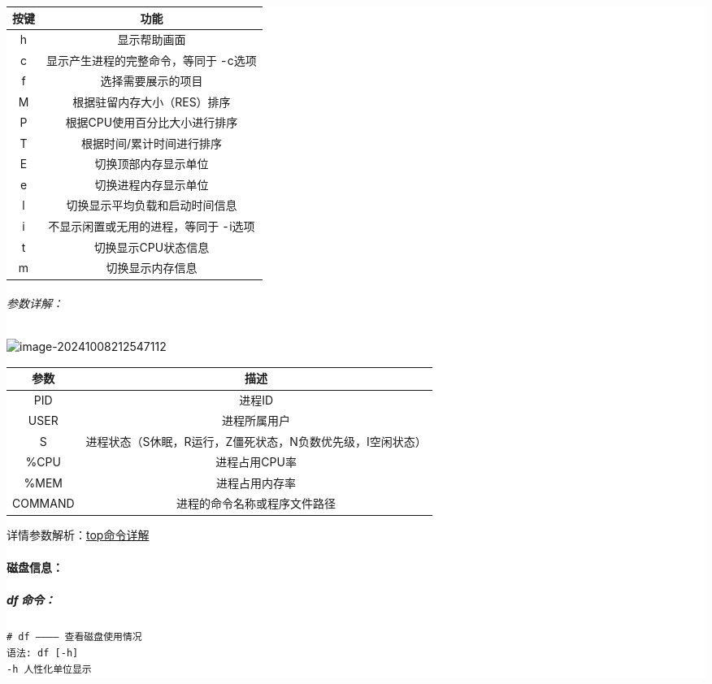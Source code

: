 | 按键 |                 功能                  |
| :--: | :-----------------------------------: |
|  h   |             显示帮助画面              |
|  c   | 显示产生进程的完整命令，等同于 -c选项 |
|  f   |          选择需要展示的项目           |
|  M   |      根据驻留内存大小（RES）排序      |
|  P   |     根据CPU使用百分比大小进行排序     |
|  T   |       根据时间/累计时间进行排序       |
|  E   |         切换顶部内存显示单位          |
|  e   |         切换进程内存显示单位          |
|  l   |    切换显示平均负载和启动时间信息     |
|  i   | 不显示闲置或无用的进程，等同于 -i选项 |
|  t   |          切换显示CPU状态信息          |
|  m   |           切换显示内存信息            |

###### 参数详解：

![image-20241008212547112](./Linux.assets/image-20241008212547112.png)

|  参数   |                            描述                             |
| :-----: | :---------------------------------------------------------: |
|   PID   |                           进程ID                            |
|  USER   |                        进程所属用户                         |
|    S    | 进程状态（S休眠，R运行，Z僵死状态，N负数优先级，I空闲状态） |
|  %CPU   |                        进程占用CPU率                        |
|  %MEM   |                       进程占用内存率                        |
| COMMAND |                进程的命令名称或程序文件路径                 |

详情参数解析：[top命令详解](https://blog.csdn.net/weixin_45465395/article/details/115728520#:~:text=top命令经常用来监)

#### 磁盘信息：

##### df 命令：

```apl
# df ———— 查看磁盘使用情况
语法: df [-h]
-h 人性化单位显示
```
